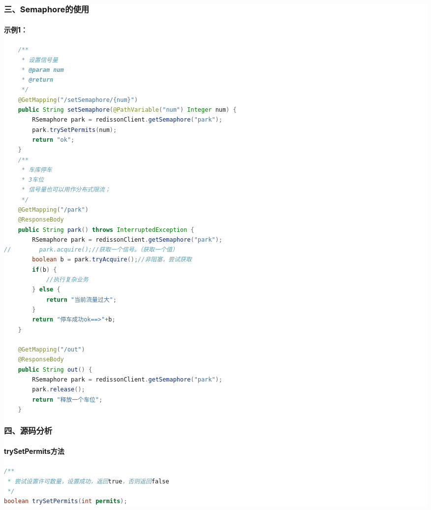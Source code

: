 ### 三、Semaphore的使用

#### 示例1：

```java
	/**
     * 设置信号量
     * @param num
     * @return
     */
    @GetMapping("/setSemaphore/{num}")
    public String setSemaphore(@PathVariable("num") Integer num) {
        RSemaphore park = redissonClient.getSemaphore("park");
        park.trySetPermits(num);
        return "ok";
    }
	/**
     * 车库停车
     * 3车位
     * 信号量也可以用作分布式限流；
     */
    @GetMapping("/park")
    @ResponseBody
    public String park() throws InterruptedException {
        RSemaphore park = redissonClient.getSemaphore("park");
//        park.acquire();//获取一个信号。（获取一个值）
        boolean b = park.tryAcquire();//非阻塞，尝试获取
        if(b) {
            //执行复杂业务
        } else {
            return "当前流量过大";
        }
        return "停车成功ok==>"+b;
    }

    @GetMapping("/out")
    @ResponseBody
    public String out() {
        RSemaphore park = redissonClient.getSemaphore("park");
        park.release();
        return "释放一个车位";
    }
```

### 四、源码分析

#### trySetPermits方法

```java
/**
 * 尝试设置许可数量，设置成功，返回true，否则返回false
 */
boolean trySetPermits(int permits);
```

